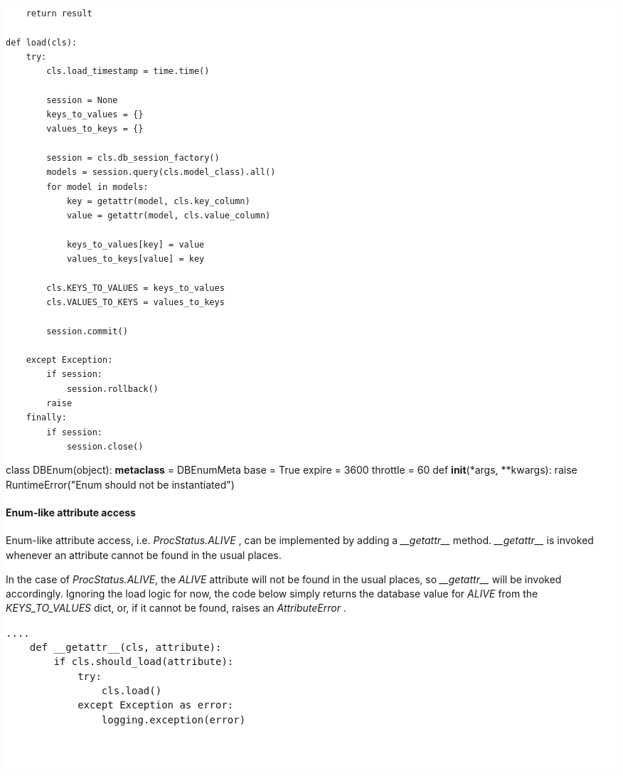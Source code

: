         return result

    def load(cls):
        try:
            cls.load_timestamp = time.time()

            session = None
            keys_to_values = {} 
            values_to_keys = {}

            session = cls.db_session_factory()
            models = session.query(cls.model_class).all()
            for model in models:
                key = getattr(model, cls.key_column)
                value = getattr(model, cls.value_column)
         
                keys_to_values[key] = value
                values_to_keys[value] = key
            
            cls.KEYS_TO_VALUES = keys_to_values
            cls.VALUES_TO_KEYS = values_to_keys

            session.commit()

        except Exception:
            if session:
                session.rollback()
            raise
        finally:
            if session:
                session.close()


class DBEnum(object):
    __metaclass__ = DBEnumMeta
    base = True
    expire = 3600
    throttle = 60
    def __init__(*args, **kwargs):
        raise RuntimeError("Enum should not be instantiated")
</pre>

#### Enum-like attribute access ####
Enum-like attribute access, i.e. *ProcStatus.ALIVE* , can be implemented by adding a *\_\_getattr\_\_* method. *\_\_getattr\_\_* is invoked whenever an attribute cannot be found in the usual places.

In the case of *ProcStatus.ALIVE*\, the *ALIVE* attribute will not be found in the usual places, so *\_\_getattr\_\_* will be invoked accordingly. Ignoring the load logic for now, the code below simply returns the database value for *ALIVE* from the *KEYS_TO_VALUES* dict, or, if it cannot be found, raises an *AttributeError* \.

<pre class="prettyprint">
....
    def __getattr__(cls, attribute):
        if cls.should_load(attribute):
            try:
                cls.load()
            except Exception as error:
                logging.exception(error)
